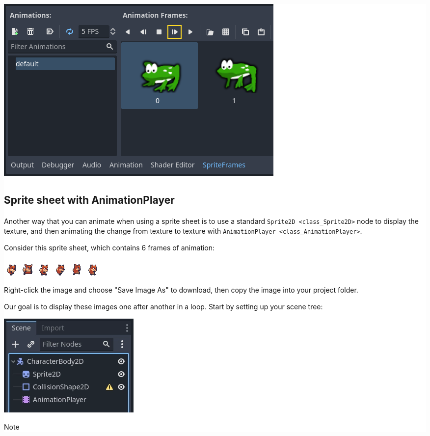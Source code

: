 ![image](img/2d_animation_play_spritesheet_animation.webp)

## Sprite sheet with AnimationPlayer

Another way that you can animate when using a sprite sheet is to use a
standard `Sprite2D <class_Sprite2D>` node to display the texture, and
then animating the change from texture to texture with
`AnimationPlayer <class_AnimationPlayer>`.

Consider this sprite sheet, which contains 6 frames of animation:

![image](img/2d_animation_player-run.png)

Right-click the image and choose "Save Image As" to download, then copy
the image into your project folder.

Our goal is to display these images one after another in a loop. Start
by setting up your scene tree:

![image](img/2d_animation_tree2.webp)

Note
